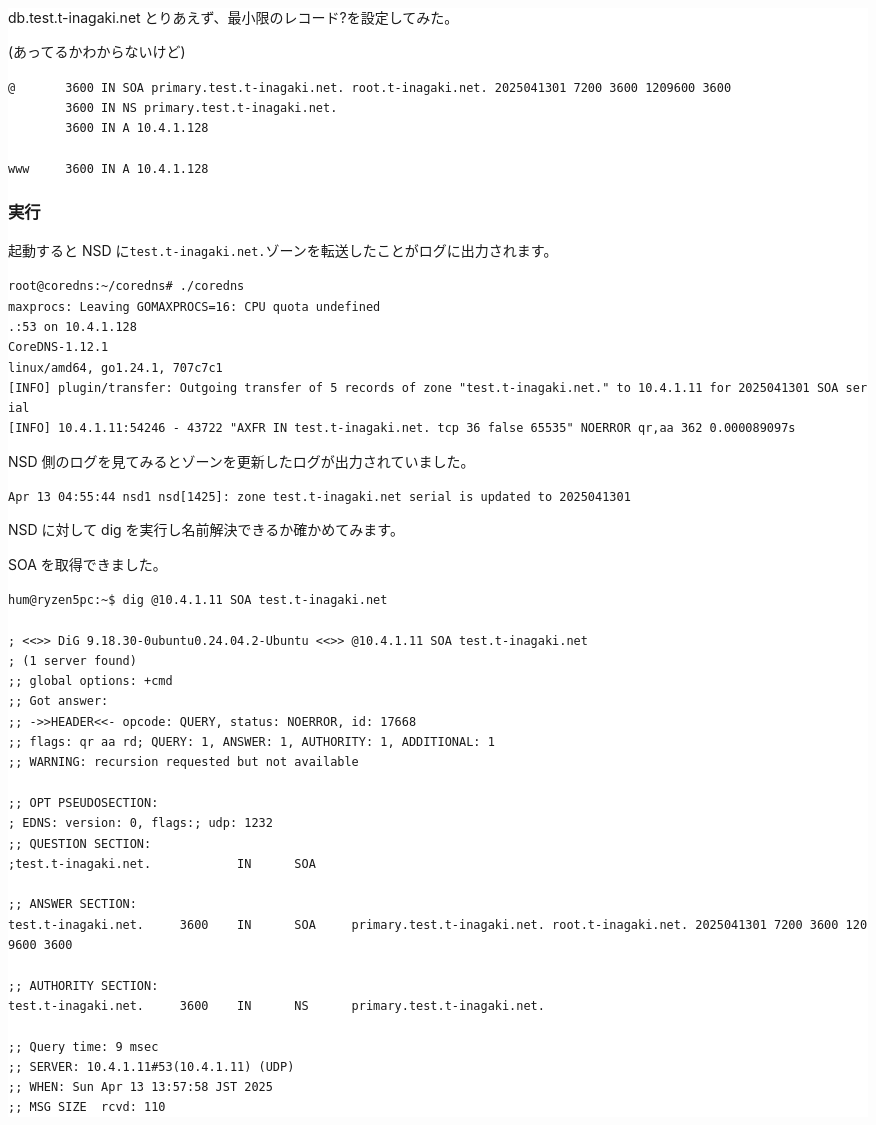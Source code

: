 db.test.t-inagaki.net
とりあえず、最小限のレコード?を設定してみた。

(あってるかわからないけど)

```
@       3600 IN SOA primary.test.t-inagaki.net. root.t-inagaki.net. 2025041301 7200 3600 1209600 3600
        3600 IN NS primary.test.t-inagaki.net.
        3600 IN A 10.4.1.128

www     3600 IN A 10.4.1.128
```

### 実行

起動すると NSD に`test.t-inagaki.net.`ゾーンを転送したことがログに出力されます。

```
root@coredns:~/coredns# ./coredns
maxprocs: Leaving GOMAXPROCS=16: CPU quota undefined
.:53 on 10.4.1.128
CoreDNS-1.12.1
linux/amd64, go1.24.1, 707c7c1
[INFO] plugin/transfer: Outgoing transfer of 5 records of zone "test.t-inagaki.net." to 10.4.1.11 for 2025041301 SOA serial
[INFO] 10.4.1.11:54246 - 43722 "AXFR IN test.t-inagaki.net. tcp 36 false 65535" NOERROR qr,aa 362 0.000089097s
```

NSD 側のログを見てみるとゾーンを更新したログが出力されていました。

```
Apr 13 04:55:44 nsd1 nsd[1425]: zone test.t-inagaki.net serial is updated to 2025041301
```

NSD に対して dig を実行し名前解決できるか確かめてみます。

SOA を取得できました。

```
hum@ryzen5pc:~$ dig @10.4.1.11 SOA test.t-inagaki.net

; <<>> DiG 9.18.30-0ubuntu0.24.04.2-Ubuntu <<>> @10.4.1.11 SOA test.t-inagaki.net
; (1 server found)
;; global options: +cmd
;; Got answer:
;; ->>HEADER<<- opcode: QUERY, status: NOERROR, id: 17668
;; flags: qr aa rd; QUERY: 1, ANSWER: 1, AUTHORITY: 1, ADDITIONAL: 1
;; WARNING: recursion requested but not available

;; OPT PSEUDOSECTION:
; EDNS: version: 0, flags:; udp: 1232
;; QUESTION SECTION:
;test.t-inagaki.net.            IN      SOA

;; ANSWER SECTION:
test.t-inagaki.net.     3600    IN      SOA     primary.test.t-inagaki.net. root.t-inagaki.net. 2025041301 7200 3600 1209600 3600

;; AUTHORITY SECTION:
test.t-inagaki.net.     3600    IN      NS      primary.test.t-inagaki.net.

;; Query time: 9 msec
;; SERVER: 10.4.1.11#53(10.4.1.11) (UDP)
;; WHEN: Sun Apr 13 13:57:58 JST 2025
;; MSG SIZE  rcvd: 110

```